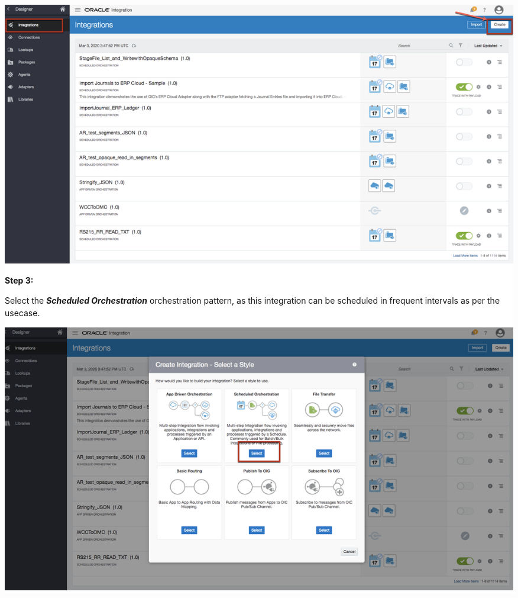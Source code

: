 ![](./images/200/Image1a_2.png " ")

**Step 3:** 

Select the ***Scheduled Orchestration*** orchestration pattern, as this integration can be scheduled in frequent intervals as per the usecase.


![](./images/200/Image1a_3.png " ")
